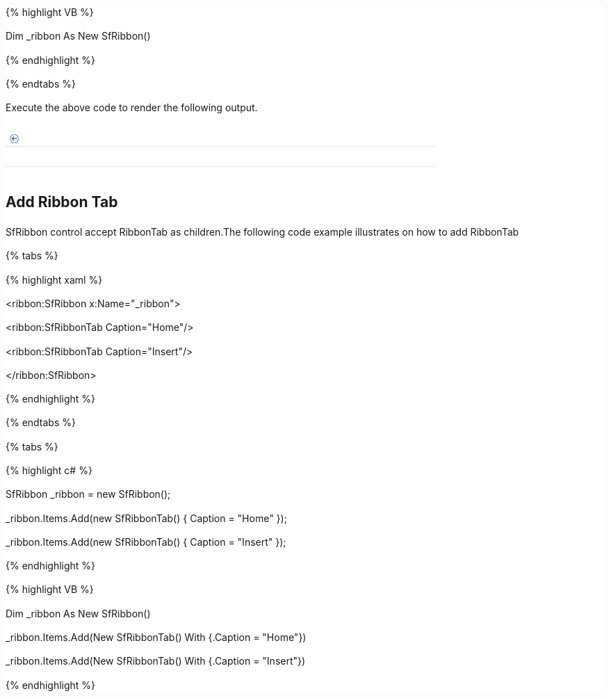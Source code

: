 {% highlight VB %}

Dim _ribbon As New SfRibbon()

{% endhighlight %}

{% endtabs %}


Execute the above code to render the following output.

![SfRibbon control for UWP](Getting-Started_images/Getting-Started_img1.jpeg)


## Add Ribbon Tab

SfRibbon control accept RibbonTab as children.The following code example illustrates on how to add RibbonTab 

{% tabs %}

{% highlight xaml %}
<Page xmlns:ribbon="using:Syncfusion.UI.Xaml.Controls.SfRibbon">

<Grid Background="{ThemeResource ApplicationPageBackgroundThemeBrush}">

<ribbon:SfRibbon x:Name="_ribbon">

<ribbon:SfRibbonTab Caption="Home"/>

<ribbon:SfRibbonTab Caption="Insert"/>

</ribbon:SfRibbon>

</Grid>

</Page>





{% endhighlight %}

{% endtabs %}

{% tabs %}

{% highlight c# %}

SfRibbon _ribbon = new SfRibbon();

_ribbon.Items.Add(new SfRibbonTab() { Caption = "Home" });

_ribbon.Items.Add(new SfRibbonTab() { Caption = "Insert" });



{% endhighlight %}

{% highlight VB %}

Dim _ribbon As New SfRibbon()

_ribbon.Items.Add(New SfRibbonTab() With {.Caption = "Home"})

_ribbon.Items.Add(New SfRibbonTab() With {.Caption = "Insert"})


{% endhighlight %}
